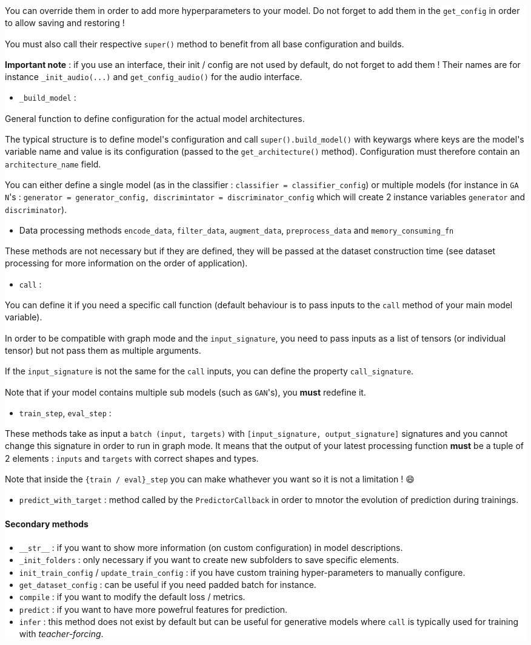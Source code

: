 You can override them in order to add more hyperparameters to your model. Do not forget to add them in the `get_config` in order to allow saving and restoring !

You must also call their respective `super()` method to benefit from all base configuration and builds.

**Important note** : if you use an interface, their init / config are not used by default, do not forget to add them ! Their names are for instance `_init_audio(...)` and `get_config_audio()` for the audio interface.

- `_build_model` :

General function to define configuration for the actual model architectures.

The typical structure is to define model's configuration and call `super().build_model()` with keywargs where keys are the model's variable name and value is its configuration (passed to the `get_architecture()` method). Configuration must therefore contain an `architecture_name` field.

You can either define a single model (as in the classifier : `classifier = classifier_config`) or multiple models (for instance in `GAN`'s : `generator = generator_config, discrimintator = discriminator_config` which will create 2 instance variables `generator` and `discriminator`).

- Data processing methods `encode_data`, `filter_data`, `augment_data`, `preprocess_data` and `memory_consuming_fn`

These methods are not necessary but if they are defined, they will be passed at the dataset construction time (see dataset processing for more information on the order of application). 

- `call` : 

You can define it if you need a specific call function (default behaviour is to pass inputs to the `call` method of your main model variable).

In order to be compatible with graph mode and the `input_signature`, you need to pass inputs as a list of tensors (or individual tensor) but not pass them as multiple arguments.

If the `input_signature` is not the same for the `call` inputs, you can define the property `call_signature`.

Note that if your model contains multiple sub models (such as `GAN`'s), you **must** redefine it.

- `train_step`, `eval_step` : 

These methods take as input a `batch (input, targets)` with `[input_signature, output_signature]` signatures and you cannot change this signature in order to run in graph mode. It means that the output of your latest processing function **must** be a tuple of 2 elements : `inputs` and `targets` with correct shapes and types.

Note that inside the `{train / eval}_step` you can make whathever you want so it is not a limitation ! :smile:

- `predict_with_target` : method called by the `PredictorCallback` in order to mnotor the evolution of prediction during trainings.

#### Secondary methods

- `__str__` : if you want to show more information (on custom configuration) in model descriptions.
- `_init_folders`   : only necessary if you want to create new subfolders to save specific elements.
- `init_train_config`  / `update_train_config` : if you have custom training hyper-parameters to manually configure.
- `get_dataset_config` : can be useful if you need padded batch for instance.
- `compile` : if you want to modify the default loss / metrics.
- `predict` : if you want to have more powefrul features for prediction.
- `infer`   : this method does not exist by default but can be useful for generative models where `call` is typically used for training with *teacher-forcing*.
